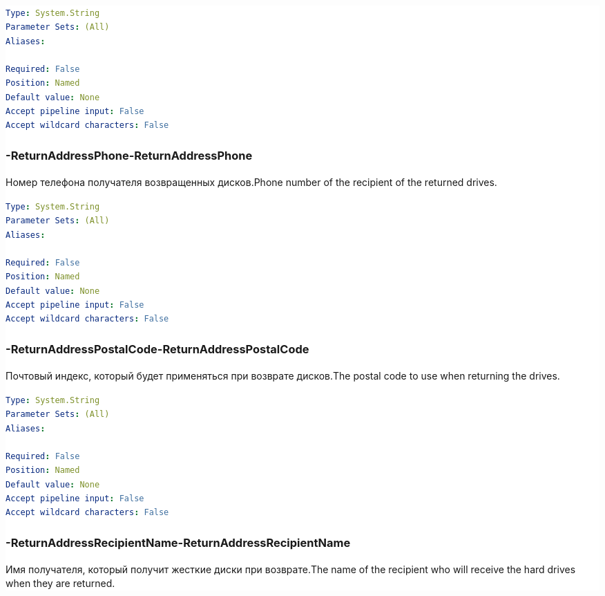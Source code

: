 ```yaml
Type: System.String
Parameter Sets: (All)
Aliases:

Required: False
Position: Named
Default value: None
Accept pipeline input: False
Accept wildcard characters: False
```

### <span data-ttu-id="f90e5-167">-ReturnAddressPhone</span><span class="sxs-lookup"><span data-stu-id="f90e5-167">-ReturnAddressPhone</span></span>
<span data-ttu-id="f90e5-168">Номер телефона получателя возвращенных дисков.</span><span class="sxs-lookup"><span data-stu-id="f90e5-168">Phone number of the recipient of the returned drives.</span></span>

```yaml
Type: System.String
Parameter Sets: (All)
Aliases:

Required: False
Position: Named
Default value: None
Accept pipeline input: False
Accept wildcard characters: False
```

### <span data-ttu-id="f90e5-169">-ReturnAddressPostalCode</span><span class="sxs-lookup"><span data-stu-id="f90e5-169">-ReturnAddressPostalCode</span></span>
<span data-ttu-id="f90e5-170">Почтовый индекс, который будет применяться при возврате дисков.</span><span class="sxs-lookup"><span data-stu-id="f90e5-170">The postal code to use when returning the drives.</span></span>

```yaml
Type: System.String
Parameter Sets: (All)
Aliases:

Required: False
Position: Named
Default value: None
Accept pipeline input: False
Accept wildcard characters: False
```

### <span data-ttu-id="f90e5-171">-ReturnAddressRecipientName</span><span class="sxs-lookup"><span data-stu-id="f90e5-171">-ReturnAddressRecipientName</span></span>
<span data-ttu-id="f90e5-172">Имя получателя, который получит жесткие диски при возврате.</span><span class="sxs-lookup"><span data-stu-id="f90e5-172">The name of the recipient who will receive the hard drives when they are returned.</span></span>
